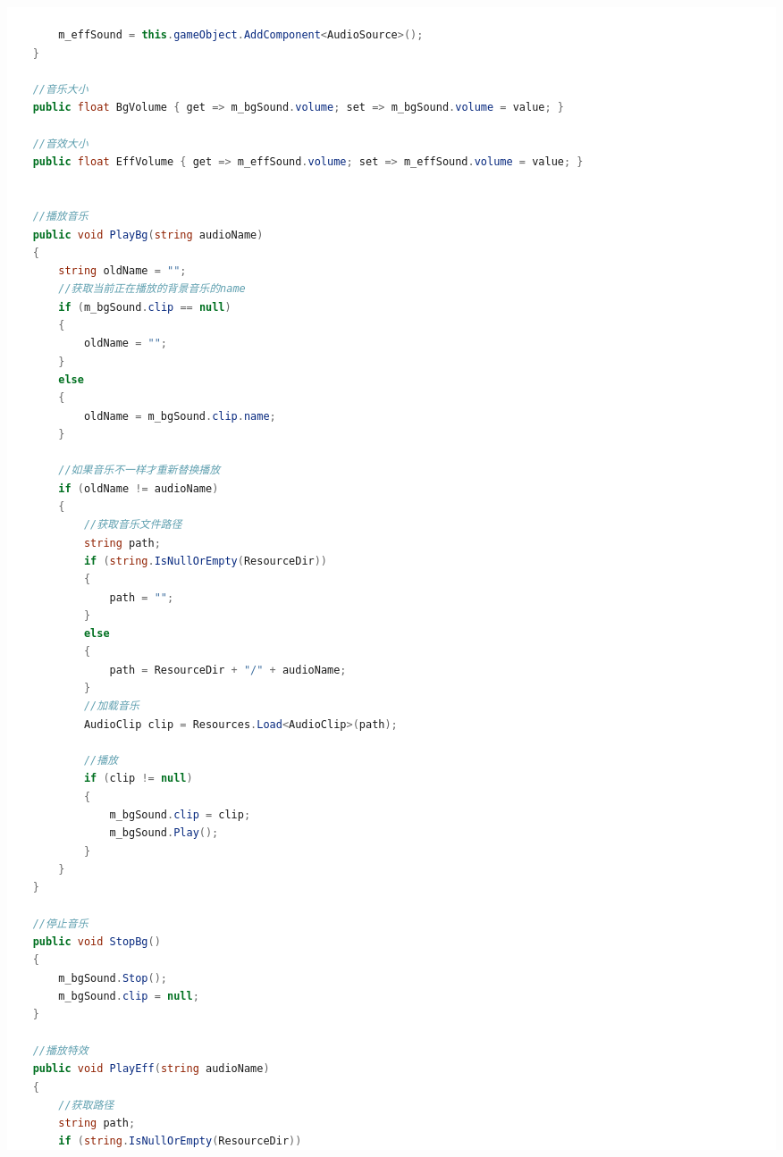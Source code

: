 ```C#

        m_effSound = this.gameObject.AddComponent<AudioSource>();
    }

    //音乐大小
    public float BgVolume { get => m_bgSound.volume; set => m_bgSound.volume = value; }
    
    //音效大小
    public float EffVolume { get => m_effSound.volume; set => m_effSound.volume = value; }


    //播放音乐
    public void PlayBg(string audioName)
    {
        string oldName = "";
        //获取当前正在播放的背景音乐的name
        if (m_bgSound.clip == null)
        {
            oldName = "";
        }
        else
        {
            oldName = m_bgSound.clip.name;
        }

        //如果音乐不一样才重新替换播放
        if (oldName != audioName)
        {
            //获取音乐文件路径
            string path;
            if (string.IsNullOrEmpty(ResourceDir))
            {
                path = "";
            }
            else
            {
                path = ResourceDir + "/" + audioName;
            }
            //加载音乐
            AudioClip clip = Resources.Load<AudioClip>(path);

            //播放
            if (clip != null)
            {
                m_bgSound.clip = clip;
                m_bgSound.Play();
            }
        }
    }

    //停止音乐
    public void StopBg()
    {
        m_bgSound.Stop();
        m_bgSound.clip = null;
    }

    //播放特效
    public void PlayEff(string audioName)
    {
        //获取路径
        string path;
        if (string.IsNullOrEmpty(ResourceDir))
```